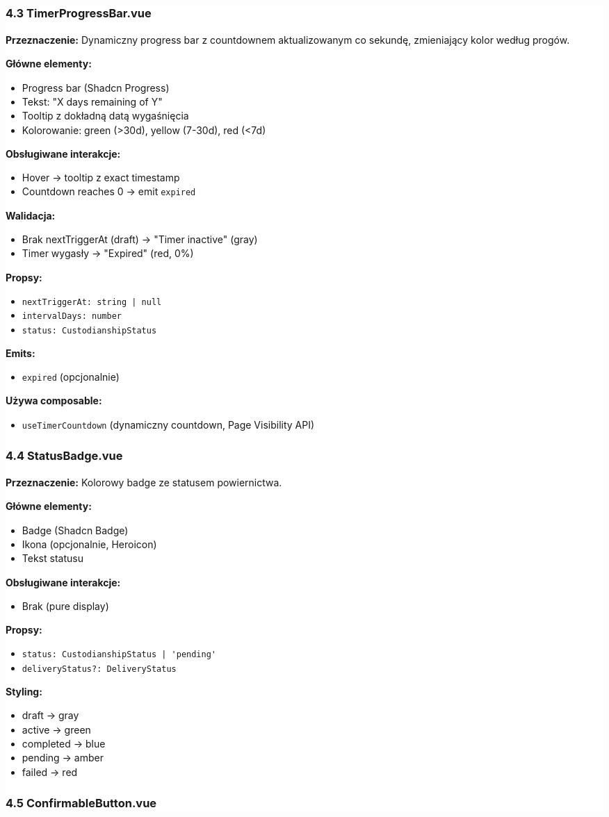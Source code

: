 ### 4.3 TimerProgressBar.vue

**Przeznaczenie:**
Dynamiczny progress bar z countdownem aktualizowanym co sekundę, zmieniający kolor według progów.

**Główne elementy:**
- Progress bar (Shadcn Progress)
- Tekst: "X days remaining of Y"
- Tooltip z dokładną datą wygaśnięcia
- Kolorowanie: green (>30d), yellow (7-30d), red (<7d)

**Obsługiwane interakcje:**
- Hover → tooltip z exact timestamp
- Countdown reaches 0 → emit `expired`

**Walidacja:**
- Brak nextTriggerAt (draft) → "Timer inactive" (gray)
- Timer wygasły → "Expired" (red, 0%)

**Propsy:**
- `nextTriggerAt: string | null`
- `intervalDays: number`
- `status: CustodianshipStatus`

**Emits:**
- `expired` (opcjonalnie)

**Używa composable:**
- `useTimerCountdown` (dynamiczny countdown, Page Visibility API)

### 4.4 StatusBadge.vue

**Przeznaczenie:**
Kolorowy badge ze statusem powiernictwa.

**Główne elementy:**
- Badge (Shadcn Badge)
- Ikona (opcjonalnie, Heroicon)
- Tekst statusu

**Obsługiwane interakcje:**
- Brak (pure display)

**Propsy:**
- `status: CustodianshipStatus | 'pending'`
- `deliveryStatus?: DeliveryStatus`

**Styling:**
- draft → gray
- active → green
- completed → blue
- pending → amber
- failed → red

### 4.5 ConfirmableButton.vue
